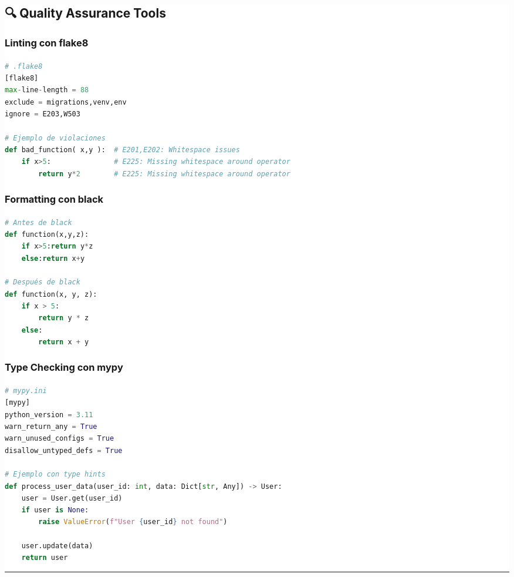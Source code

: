
## 🔍 Quality Assurance Tools

### **Linting con flake8**

```python
# .flake8
[flake8]
max-line-length = 88
exclude = migrations,venv,env
ignore = E203,W503

# Ejemplo de violaciones
def bad_function( x,y ):  # E201,E202: Whitespace issues
    if x>5:               # E225: Missing whitespace around operator
        return y*2        # E225: Missing whitespace around operator
```

### **Formatting con black**

```python
# Antes de black
def function(x,y,z):
    if x>5:return y*z
    else:return x+y

# Después de black
def function(x, y, z):
    if x > 5:
        return y * z
    else:
        return x + y
```

### **Type Checking con mypy**

```python
# mypy.ini
[mypy]
python_version = 3.11
warn_return_any = True
warn_unused_configs = True
disallow_untyped_defs = True

# Ejemplo con type hints
def process_user_data(user_id: int, data: Dict[str, Any]) -> User:
    user = User.get(user_id)
    if user is None:
        raise ValueError(f"User {user_id} not found")

    user.update(data)
    return user
```

---